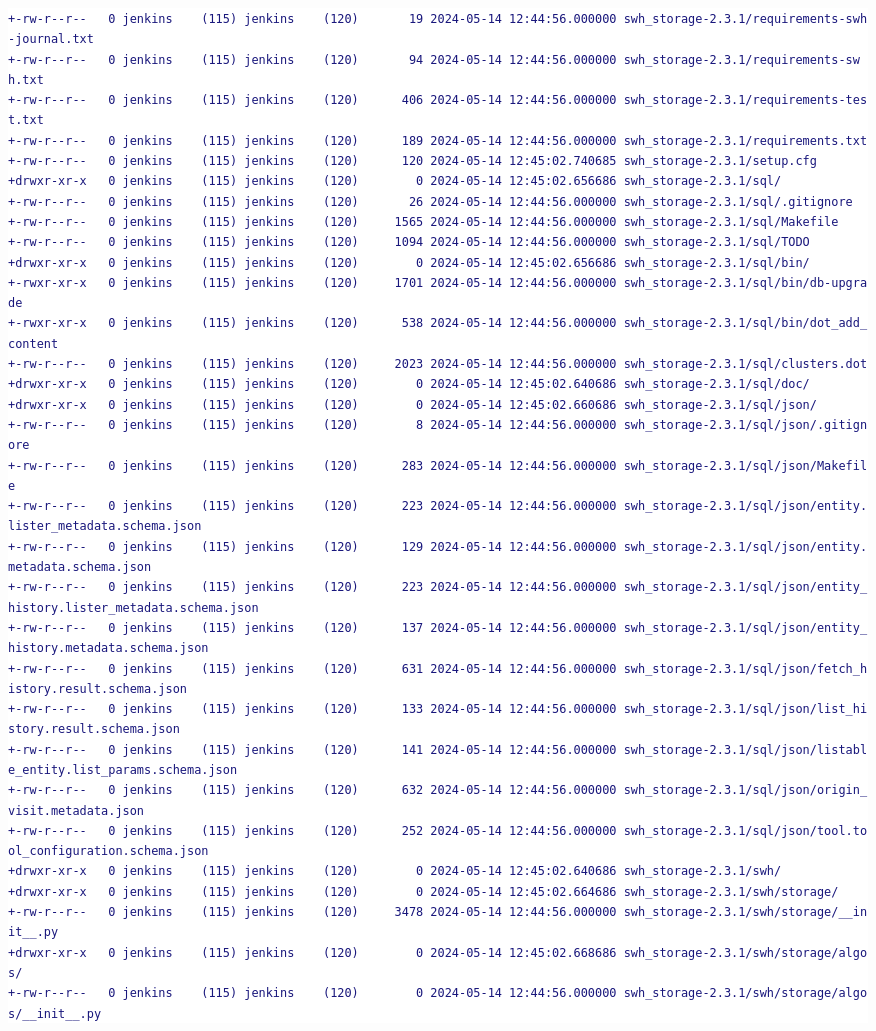 ```diff
+-rw-r--r--   0 jenkins    (115) jenkins    (120)       19 2024-05-14 12:44:56.000000 swh_storage-2.3.1/requirements-swh-journal.txt
+-rw-r--r--   0 jenkins    (115) jenkins    (120)       94 2024-05-14 12:44:56.000000 swh_storage-2.3.1/requirements-swh.txt
+-rw-r--r--   0 jenkins    (115) jenkins    (120)      406 2024-05-14 12:44:56.000000 swh_storage-2.3.1/requirements-test.txt
+-rw-r--r--   0 jenkins    (115) jenkins    (120)      189 2024-05-14 12:44:56.000000 swh_storage-2.3.1/requirements.txt
+-rw-r--r--   0 jenkins    (115) jenkins    (120)      120 2024-05-14 12:45:02.740685 swh_storage-2.3.1/setup.cfg
+drwxr-xr-x   0 jenkins    (115) jenkins    (120)        0 2024-05-14 12:45:02.656686 swh_storage-2.3.1/sql/
+-rw-r--r--   0 jenkins    (115) jenkins    (120)       26 2024-05-14 12:44:56.000000 swh_storage-2.3.1/sql/.gitignore
+-rw-r--r--   0 jenkins    (115) jenkins    (120)     1565 2024-05-14 12:44:56.000000 swh_storage-2.3.1/sql/Makefile
+-rw-r--r--   0 jenkins    (115) jenkins    (120)     1094 2024-05-14 12:44:56.000000 swh_storage-2.3.1/sql/TODO
+drwxr-xr-x   0 jenkins    (115) jenkins    (120)        0 2024-05-14 12:45:02.656686 swh_storage-2.3.1/sql/bin/
+-rwxr-xr-x   0 jenkins    (115) jenkins    (120)     1701 2024-05-14 12:44:56.000000 swh_storage-2.3.1/sql/bin/db-upgrade
+-rwxr-xr-x   0 jenkins    (115) jenkins    (120)      538 2024-05-14 12:44:56.000000 swh_storage-2.3.1/sql/bin/dot_add_content
+-rw-r--r--   0 jenkins    (115) jenkins    (120)     2023 2024-05-14 12:44:56.000000 swh_storage-2.3.1/sql/clusters.dot
+drwxr-xr-x   0 jenkins    (115) jenkins    (120)        0 2024-05-14 12:45:02.640686 swh_storage-2.3.1/sql/doc/
+drwxr-xr-x   0 jenkins    (115) jenkins    (120)        0 2024-05-14 12:45:02.660686 swh_storage-2.3.1/sql/json/
+-rw-r--r--   0 jenkins    (115) jenkins    (120)        8 2024-05-14 12:44:56.000000 swh_storage-2.3.1/sql/json/.gitignore
+-rw-r--r--   0 jenkins    (115) jenkins    (120)      283 2024-05-14 12:44:56.000000 swh_storage-2.3.1/sql/json/Makefile
+-rw-r--r--   0 jenkins    (115) jenkins    (120)      223 2024-05-14 12:44:56.000000 swh_storage-2.3.1/sql/json/entity.lister_metadata.schema.json
+-rw-r--r--   0 jenkins    (115) jenkins    (120)      129 2024-05-14 12:44:56.000000 swh_storage-2.3.1/sql/json/entity.metadata.schema.json
+-rw-r--r--   0 jenkins    (115) jenkins    (120)      223 2024-05-14 12:44:56.000000 swh_storage-2.3.1/sql/json/entity_history.lister_metadata.schema.json
+-rw-r--r--   0 jenkins    (115) jenkins    (120)      137 2024-05-14 12:44:56.000000 swh_storage-2.3.1/sql/json/entity_history.metadata.schema.json
+-rw-r--r--   0 jenkins    (115) jenkins    (120)      631 2024-05-14 12:44:56.000000 swh_storage-2.3.1/sql/json/fetch_history.result.schema.json
+-rw-r--r--   0 jenkins    (115) jenkins    (120)      133 2024-05-14 12:44:56.000000 swh_storage-2.3.1/sql/json/list_history.result.schema.json
+-rw-r--r--   0 jenkins    (115) jenkins    (120)      141 2024-05-14 12:44:56.000000 swh_storage-2.3.1/sql/json/listable_entity.list_params.schema.json
+-rw-r--r--   0 jenkins    (115) jenkins    (120)      632 2024-05-14 12:44:56.000000 swh_storage-2.3.1/sql/json/origin_visit.metadata.json
+-rw-r--r--   0 jenkins    (115) jenkins    (120)      252 2024-05-14 12:44:56.000000 swh_storage-2.3.1/sql/json/tool.tool_configuration.schema.json
+drwxr-xr-x   0 jenkins    (115) jenkins    (120)        0 2024-05-14 12:45:02.640686 swh_storage-2.3.1/swh/
+drwxr-xr-x   0 jenkins    (115) jenkins    (120)        0 2024-05-14 12:45:02.664686 swh_storage-2.3.1/swh/storage/
+-rw-r--r--   0 jenkins    (115) jenkins    (120)     3478 2024-05-14 12:44:56.000000 swh_storage-2.3.1/swh/storage/__init__.py
+drwxr-xr-x   0 jenkins    (115) jenkins    (120)        0 2024-05-14 12:45:02.668686 swh_storage-2.3.1/swh/storage/algos/
+-rw-r--r--   0 jenkins    (115) jenkins    (120)        0 2024-05-14 12:44:56.000000 swh_storage-2.3.1/swh/storage/algos/__init__.py
```